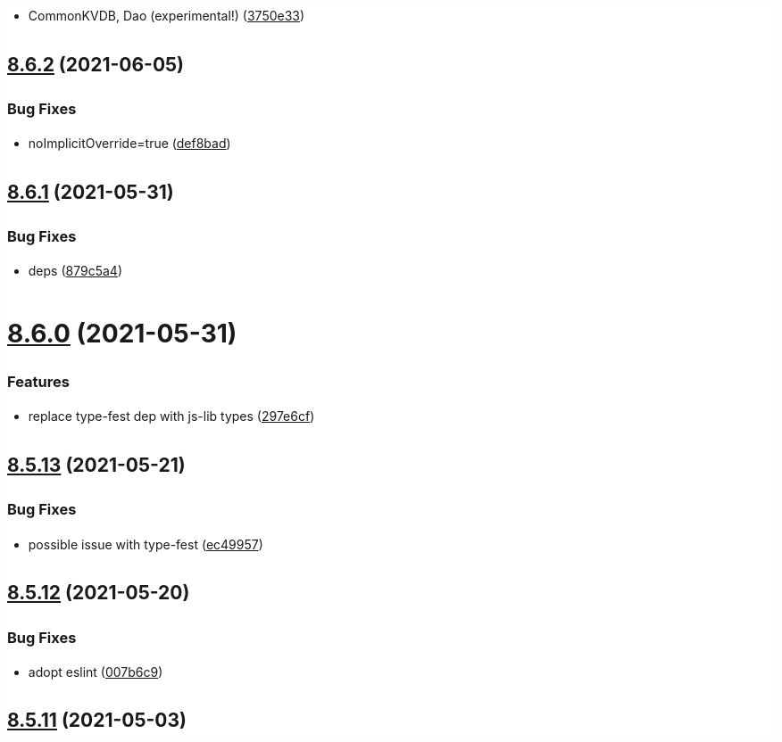 * CommonKVDB, Dao (experimental!) ([3750e33](https://github.com/NaturalCycles/db-lib/commit/3750e335211acab75d104057e0fd40ea7d2c1faa))

## [8.6.2](https://github.com/NaturalCycles/db-lib/compare/v8.6.1...v8.6.2) (2021-06-05)


### Bug Fixes

* noImplicitOverride=true ([def8bad](https://github.com/NaturalCycles/db-lib/commit/def8bad820d5bb244737fc1268ceba183cc77aaf))

## [8.6.1](https://github.com/NaturalCycles/db-lib/compare/v8.6.0...v8.6.1) (2021-05-31)


### Bug Fixes

* deps ([879c5a4](https://github.com/NaturalCycles/db-lib/commit/879c5a424c8c64b58fd9be91ca6e5aede1054e5c))

# [8.6.0](https://github.com/NaturalCycles/db-lib/compare/v8.5.13...v8.6.0) (2021-05-31)


### Features

* replace type-fest dep with js-lib types ([297e6cf](https://github.com/NaturalCycles/db-lib/commit/297e6cf9fc710755f1cb95277cd076f4733dd8ca))

## [8.5.13](https://github.com/NaturalCycles/db-lib/compare/v8.5.12...v8.5.13) (2021-05-21)


### Bug Fixes

* possible issue with type-fest ([ec49957](https://github.com/NaturalCycles/db-lib/commit/ec499578f324894f665aadd4cdb21a5a414f01ad))

## [8.5.12](https://github.com/NaturalCycles/db-lib/compare/v8.5.11...v8.5.12) (2021-05-20)


### Bug Fixes

* adopt eslint ([007b6c9](https://github.com/NaturalCycles/db-lib/commit/007b6c96e87efabed995170b52e07365f6bc2b5d))

## [8.5.11](https://github.com/NaturalCycles/db-lib/compare/v8.5.10...v8.5.11) (2021-05-03)

